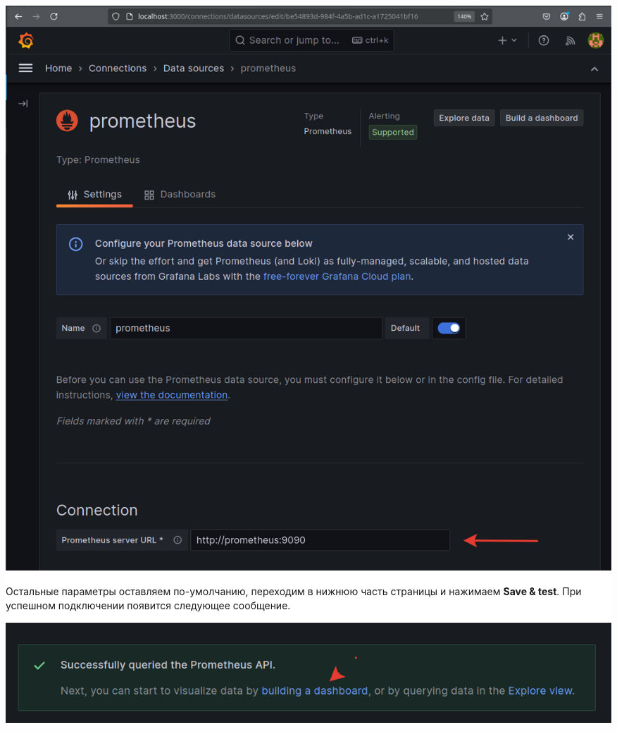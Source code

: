 ![Подключение к Prometheus](./screenshots/13.png)

Остальные параметры оставляем по-умолчанию, переходим в нижнюю часть страницы и нажимаем **Save & test**. При успешном подключении появится следующее сообщение.

![Успешное подключение](./screenshots/14.png)
